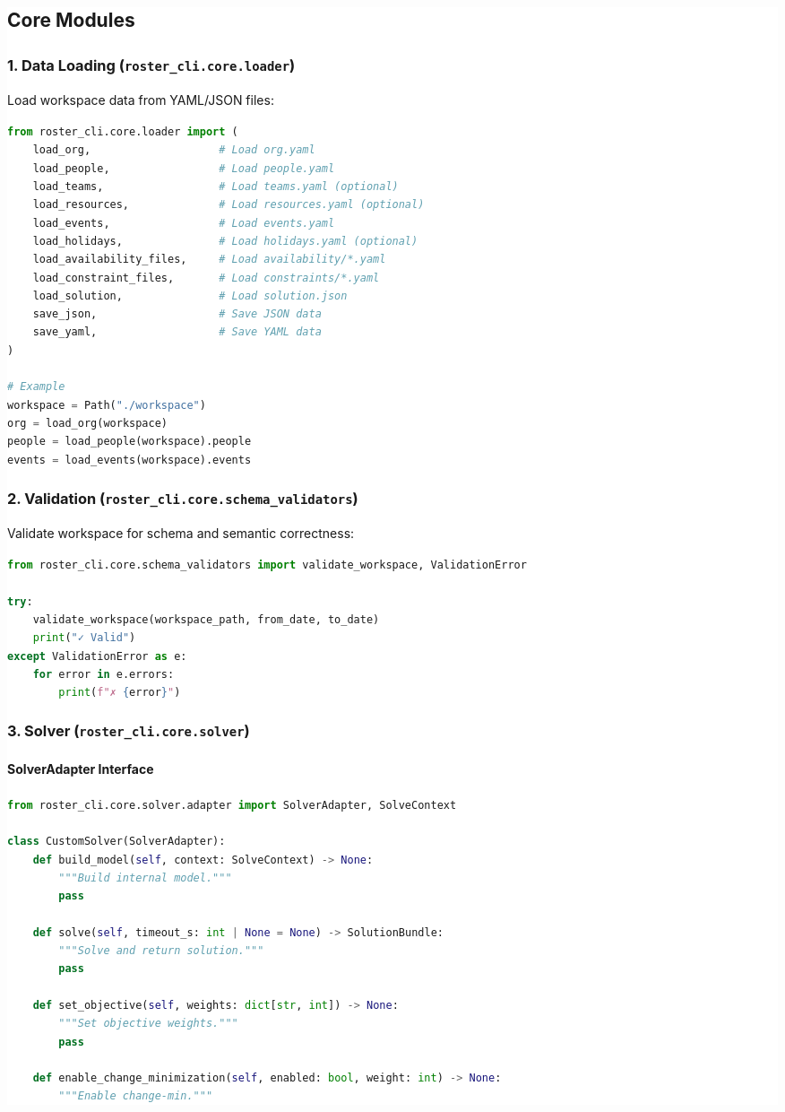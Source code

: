 ## Core Modules

### 1. Data Loading (`roster_cli.core.loader`)

Load workspace data from YAML/JSON files:

```python
from roster_cli.core.loader import (
    load_org,                    # Load org.yaml
    load_people,                 # Load people.yaml
    load_teams,                  # Load teams.yaml (optional)
    load_resources,              # Load resources.yaml (optional)
    load_events,                 # Load events.yaml
    load_holidays,               # Load holidays.yaml (optional)
    load_availability_files,     # Load availability/*.yaml
    load_constraint_files,       # Load constraints/*.yaml
    load_solution,               # Load solution.json
    save_json,                   # Save JSON data
    save_yaml,                   # Save YAML data
)

# Example
workspace = Path("./workspace")
org = load_org(workspace)
people = load_people(workspace).people
events = load_events(workspace).events
```

### 2. Validation (`roster_cli.core.schema_validators`)

Validate workspace for schema and semantic correctness:

```python
from roster_cli.core.schema_validators import validate_workspace, ValidationError

try:
    validate_workspace(workspace_path, from_date, to_date)
    print("✓ Valid")
except ValidationError as e:
    for error in e.errors:
        print(f"✗ {error}")
```

### 3. Solver (`roster_cli.core.solver`)

#### SolverAdapter Interface

```python
from roster_cli.core.solver.adapter import SolverAdapter, SolveContext

class CustomSolver(SolverAdapter):
    def build_model(self, context: SolveContext) -> None:
        """Build internal model."""
        pass

    def solve(self, timeout_s: int | None = None) -> SolutionBundle:
        """Solve and return solution."""
        pass

    def set_objective(self, weights: dict[str, int]) -> None:
        """Set objective weights."""
        pass

    def enable_change_minimization(self, enabled: bool, weight: int) -> None:
        """Enable change-min."""
```
